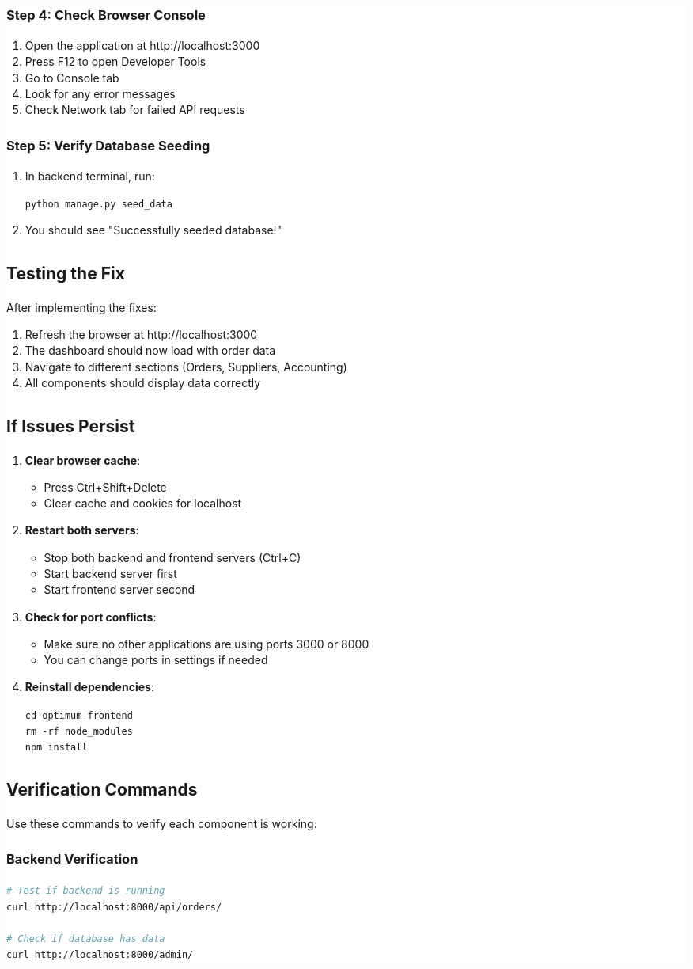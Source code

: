 ### Step 4: Check Browser Console
1. Open the application at http://localhost:3000
2. Press F12 to open Developer Tools
3. Go to Console tab
4. Look for any error messages
5. Check Network tab for failed API requests

### Step 5: Verify Database Seeding
1. In backend terminal, run:
   ```
   python manage.py seed_data
   ```
2. You should see "Successfully seeded database!"

## Testing the Fix

After implementing the fixes:

1. Refresh the browser at http://localhost:3000
2. The dashboard should now load with order data
3. Navigate to different sections (Orders, Suppliers, Accounting)
4. All components should display data correctly

## If Issues Persist

1. **Clear browser cache**:
   - Press Ctrl+Shift+Delete
   - Clear cache and cookies for localhost

2. **Restart both servers**:
   - Stop both backend and frontend servers (Ctrl+C)
   - Start backend server first
   - Start frontend server second

3. **Check for port conflicts**:
   - Make sure no other applications are using ports 3000 or 8000
   - You can change ports in settings if needed

4. **Reinstall dependencies**:
   ```
   cd optimum-frontend
   rm -rf node_modules
   npm install
   ```

## Verification Commands

Use these commands to verify each component is working:

### Backend Verification
```bash
# Test if backend is running
curl http://localhost:8000/api/orders/

# Check if database has data
curl http://localhost:8000/admin/
```
